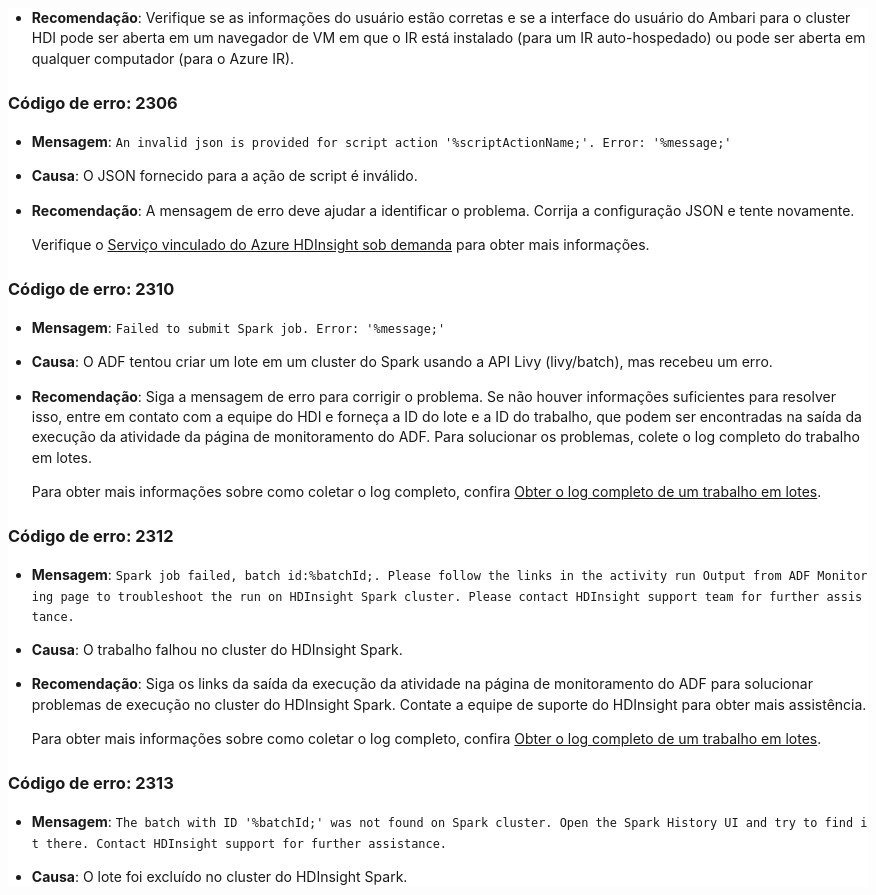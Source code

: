 - **Recomendação**: Verifique se as informações do usuário estão corretas e se a interface do usuário do Ambari para o cluster HDI pode ser aberta em um navegador de VM em que o IR está instalado (para um IR auto-hospedado) ou pode ser aberta em qualquer computador (para o Azure IR).

### <a name="error-code-2306"></a>Código de erro: 2306

- **Mensagem**: `An invalid json is provided for script action '%scriptActionName;'. Error: '%message;'`

- **Causa**: O JSON fornecido para a ação de script é inválido.

- **Recomendação**: A mensagem de erro deve ajudar a identificar o problema. Corrija a configuração JSON e tente novamente.

   Verifique o [Serviço vinculado do Azure HDInsight sob demanda](https://docs.microsoft.com/azure/data-factory/compute-linked-services#azure-hdinsight-on-demand-linked-service) para obter mais informações.

### <a name="error-code-2310"></a>Código de erro: 2310

- **Mensagem**: `Failed to submit Spark job. Error: '%message;'`

- **Causa**: O ADF tentou criar um lote em um cluster do Spark usando a API Livy (livy/batch), mas recebeu um erro.

- **Recomendação**: Siga a mensagem de erro para corrigir o problema. Se não houver informações suficientes para resolver isso, entre em contato com a equipe do HDI e forneça a ID do lote e a ID do trabalho, que podem ser encontradas na saída da execução da atividade da página de monitoramento do ADF. Para solucionar os problemas, colete o log completo do trabalho em lotes.

   Para obter mais informações sobre como coletar o log completo, confira [Obter o log completo de um trabalho em lotes](https://docs.microsoft.com/rest/api/hdinsightspark/hdinsight-spark-batch-job#get-the-full-log-of-a-batch-job).

### <a name="error-code-2312"></a>Código de erro: 2312

- **Mensagem**: `Spark job failed, batch id:%batchId;. Please follow the links in the activity run Output from ADF Monitoring page to troubleshoot the run on HDInsight Spark cluster. Please contact HDInsight support team for further assistance.`

- **Causa**: O trabalho falhou no cluster do HDInsight Spark.

- **Recomendação**: Siga os links da saída da execução da atividade na página de monitoramento do ADF para solucionar problemas de execução no cluster do HDInsight Spark. Contate a equipe de suporte do HDInsight para obter mais assistência.

   Para obter mais informações sobre como coletar o log completo, confira [Obter o log completo de um trabalho em lotes](https://docs.microsoft.com/rest/api/hdinsightspark/hdinsight-spark-batch-job#get-the-full-log-of-a-batch-job).

### <a name="error-code-2313"></a>Código de erro: 2313

- **Mensagem**: `The batch with ID '%batchId;' was not found on Spark cluster. Open the Spark History UI and try to find it there. Contact HDInsight support for further assistance.`

- **Causa**: O lote foi excluído no cluster do HDInsight Spark.
